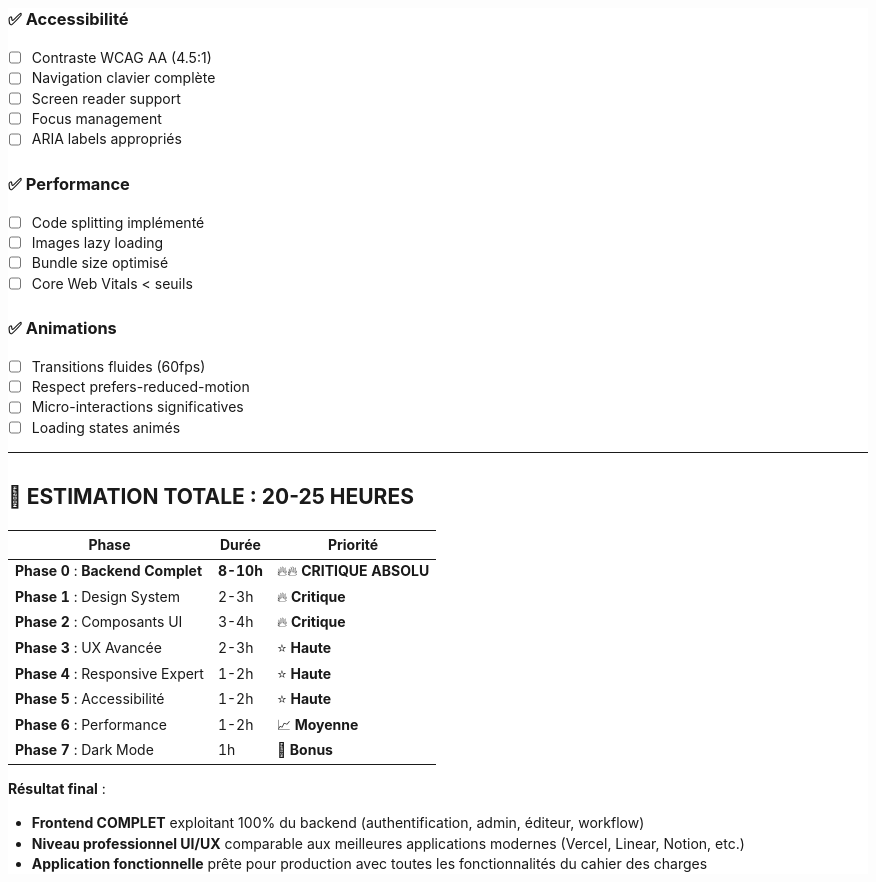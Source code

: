 ### ✅ **Accessibilité**
- [ ] Contraste WCAG AA (4.5:1)
- [ ] Navigation clavier complète
- [ ] Screen reader support
- [ ] Focus management
- [ ] ARIA labels appropriés

### ✅ **Performance**
- [ ] Code splitting implémenté
- [ ] Images lazy loading
- [ ] Bundle size optimisé
- [ ] Core Web Vitals < seuils

### ✅ **Animations**
- [ ] Transitions fluides (60fps)
- [ ] Respect prefers-reduced-motion
- [ ] Micro-interactions significatives
- [ ] Loading states animés

---

## 🚀 **ESTIMATION TOTALE : 20-25 HEURES**

| Phase | Durée | Priorité |
|-------|-------|----------|
| **Phase 0** : **Backend Complet** | **8-10h** | 🔥🔥 **CRITIQUE ABSOLU** |
| **Phase 1** : Design System | 2-3h | 🔥 **Critique** |
| **Phase 2** : Composants UI | 3-4h | 🔥 **Critique** |
| **Phase 3** : UX Avancée | 2-3h | ⭐ **Haute** |
| **Phase 4** : Responsive Expert | 1-2h | ⭐ **Haute** |
| **Phase 5** : Accessibilité | 1-2h | ⭐ **Haute** |
| **Phase 6** : Performance | 1-2h | 📈 **Moyenne** |
| **Phase 7** : Dark Mode | 1h | 🎨 **Bonus** |

**Résultat final** : 
- **Frontend COMPLET** exploitant 100% du backend (authentification, admin, éditeur, workflow)
- **Niveau professionnel UI/UX** comparable aux meilleures applications modernes (Vercel, Linear, Notion, etc.)
- **Application fonctionnelle** prête pour production avec toutes les fonctionnalités du cahier des charges 